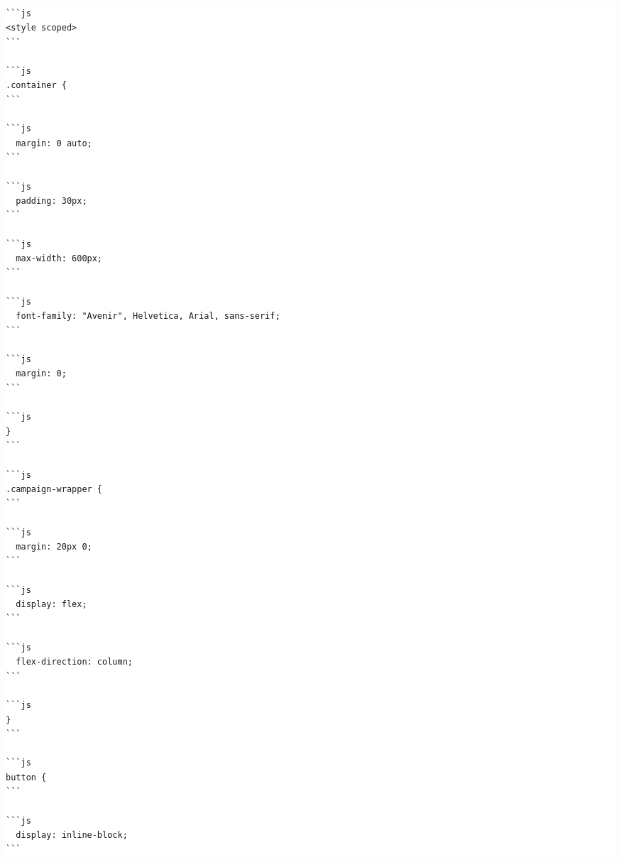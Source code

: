     ```js
    <style scoped>
    ```

    ```js
    .container {
    ```

    ```js
      margin: 0 auto;
    ```

    ```js
      padding: 30px;
    ```

    ```js
      max-width: 600px;
    ```

    ```js
      font-family: "Avenir", Helvetica, Arial, sans-serif;
    ```

    ```js
      margin: 0;
    ```

    ```js
    }
    ```

    ```js
    .campaign-wrapper {
    ```

    ```js
      margin: 20px 0;
    ```

    ```js
      display: flex;
    ```

    ```js
      flex-direction: column;
    ```

    ```js
    }
    ```

    ```js
    button {
    ```

    ```js
      display: inline-block;
    ```

